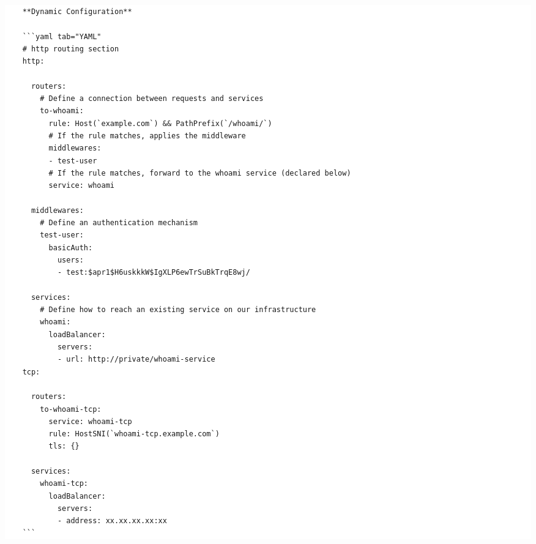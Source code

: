         **Dynamic Configuration**

        ```yaml tab="YAML"
        # http routing section
        http:

          routers:
            # Define a connection between requests and services
            to-whoami:
              rule: Host(`example.com`) && PathPrefix(`/whoami/`)
              # If the rule matches, applies the middleware
              middlewares:
              - test-user
              # If the rule matches, forward to the whoami service (declared below)
              service: whoami

          middlewares:
            # Define an authentication mechanism
            test-user:
              basicAuth:
                users:
                - test:$apr1$H6uskkkW$IgXLP6ewTrSuBkTrqE8wj/

          services:
            # Define how to reach an existing service on our infrastructure
            whoami:
              loadBalancer:
                servers:
                - url: http://private/whoami-service
        tcp:

          routers:
            to-whoami-tcp:
              service: whoami-tcp
              rule: HostSNI(`whoami-tcp.example.com`)
              tls: {}

          services:
            whoami-tcp:
              loadBalancer:
                servers:
                - address: xx.xx.xx.xx:xx
        ```
